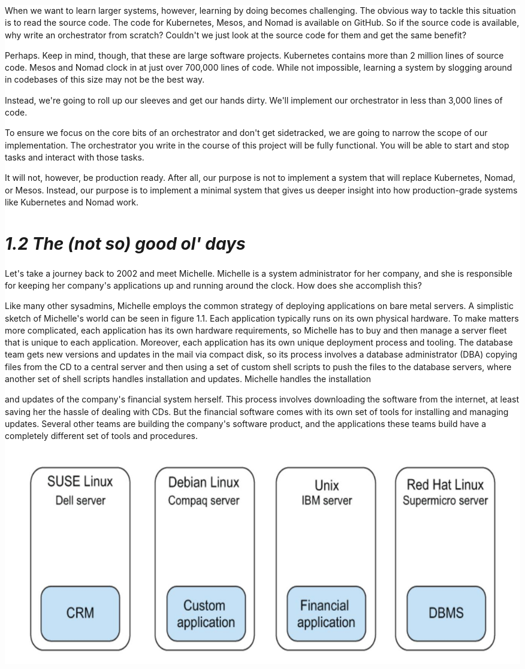 <span id="page-30-1"></span>When we want to learn larger systems, however, learning by doing becomes challenging. The obvious way to tackle this situation is to read the source code. The code for Kubernetes, Mesos, and Nomad is available on GitHub. So if the source code is available, why write an orchestrator from scratch? Couldn't we just look at the source code for them and get the same benefit?

Perhaps. Keep in mind, though, that these are large software projects. Kubernetes contains more than 2 million lines of source code. Mesos and Nomad clock in at just over 700,000 lines of code. While not impossible, learning a system by slogging around in codebases of this size may not be the best way.

Instead, we're going to roll up our sleeves and get our hands dirty. We'll implement our orchestrator in less than 3,000 lines of code.

To ensure we focus on the core bits of an orchestrator and don't get sidetracked, we are going to narrow the scope of our implementation. The orchestrator you write in the course of this project will be fully functional. You will be able to start and stop tasks and interact with those tasks.

It will not, however, be production ready. After all, our purpose is not to implement a system that will replace Kubernetes, Nomad, or Mesos. Instead, our purpose is to implement a minimal system that gives us deeper insight into how production-grade systems like Kubernetes and Nomad work.

# <span id="page-31-0"></span>*1.2 The (not so) good ol' days*

Let's take a journey back to 2002 and meet Michelle. Michelle is a system administrator for her company, and she is responsible for keeping her company's applications up and running around the clock. How does she accomplish this?

<span id="page-31-1"></span>Like many other sysadmins, Michelle employs the common strategy of deploying applications on bare metal servers. A simplistic sketch of Michelle's world can be seen in figure 1.1. Each application typically runs on its own physical hardware. To make matters more complicated, each application has its own hardware requirements, so Michelle has to buy and then manage a server fleet that is unique to each application. Moreover, each application has its own unique deployment process and tooling. The database team gets new versions and updates in the mail via compact disk, so its process involves a database administrator (DBA) copying files from the CD to a central server and then using a set of custom shell scripts to push the files to the database servers, where another set of shell scripts handles installation and updates. Michelle handles the installation

and updates of the company's financial system herself. This process involves downloading the software from the internet, at least saving her the hassle of dealing with CDs. But the financial software comes with its own set of tools for installing and managing updates. Several other teams are building the company's software product, and the applications these teams build have a completely different set of tools and procedures.

<span id="page-32-0"></span>![](_page_32_Picture_1.jpeg)

